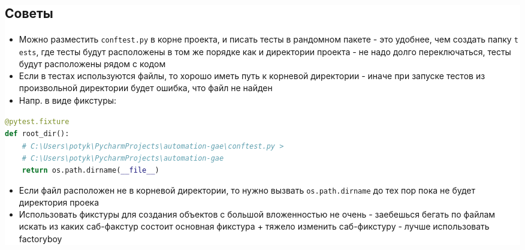 ## Советы 
- Можно разместить `conftest.py` в корне проекта, и писать тесты в рандомном пакете - это удобнее, чем создать папку `tests`, где тесты будут расположены в том же порядке как и директории проекта - не надо долго переключаться, тесты будут расположены рядом с кодом
- Если в тестах используются файлы, то хорошо иметь путь к корневой директории - иначе при запуске тестов из произвольной директории будет ошибка, что файл не найден
- Напр. в виде фикстуры:
```python
@pytest.fixture
def root_dir():
    # C:\Users\potyk\PycharmProjects\automation-gae\conftest.py > 
    # C:\Users\potyk\PycharmProjects\automation-gae
    return os.path.dirname(__file__)
```
- Если файл расположен не в корневой директории, то нужно вызвать `os.path.dirname` до тех пор пока не будет директория проека
- Использовать фикстуры для создания объектов с большой вложенностью не очень - заебешься бегать по файлам искать из каких саб-факстур состоит основная фикстура + тяжело изменить саб-фикстуру - лучше использовать factoryboy
